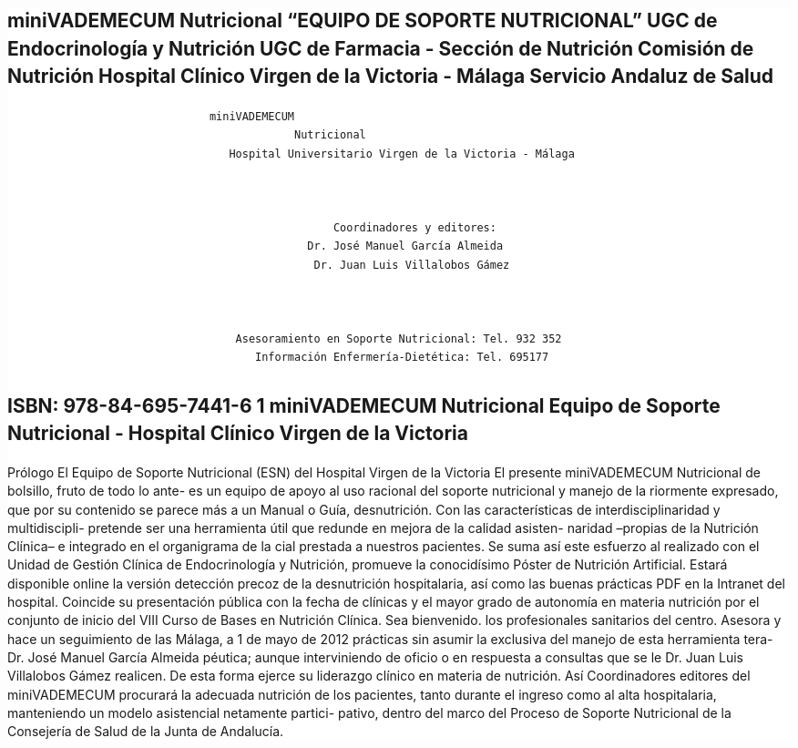miniVADEMECUM
          Nutricional
       “EQUIPO DE SOPORTE NUTRICIONAL”
           UGC de Endocrinología y Nutrición
        UGC de Farmacia - Sección de Nutrición
                 Comisión de Nutrición
        Hospital Clínico Virgen de la Victoria - Málaga
                 Servicio Andaluz de Salud
---
                                   miniVADEMECUM
                                                Nutricional
                                      Hospital Universitario Virgen de la Victoria - Málaga



                                                      Coordinadores y editores:
                                                  Dr. José Manuel García Almeida
                                                   Dr. Juan Luis Villalobos Gámez



                                       Asesoramiento en Soporte Nutricional: Tel. 932 352
                                          Información Enfermería-Dietética: Tel. 695177



ISBN: 978-84-695-7441-6                                                                                           1
        miniVADEMECUM Nutricional                          Equipo de Soporte Nutricional - Hospital Clínico Virgen de la Victoria
---
Prólogo
El Equipo de Soporte Nutricional (ESN) del Hospital Virgen de la Victoria                                                 El presente miniVADEMECUM Nutricional                                     de bolsillo, fruto de todo lo ante-
es un equipo de apoyo al uso racional del soporte nutricional y manejo de la                                              riormente expresado, que por su contenido se parece más a un Manual o Guía,
desnutrición. Con las características de                         interdisciplinaridad y                  multidiscipli-   pretende ser una herramienta útil que redunde en mejora de la calidad asisten-
naridad –propias de la Nutrición Clínica– e integrado en el organigrama de la                                             cial prestada a nuestros pacientes. Se suma así este esfuerzo al realizado con el
Unidad de Gestión Clínica de Endocrinología y Nutrición, promueve la                                                      conocidísimo Póster de Nutrición Artificial. Estará disponible online la versión
detección precoz de la desnutrición hospitalaria, así como las buenas prácticas                                           PDF en la Intranet del hospital. Coincide su presentación pública con la fecha de
clínicas y el mayor grado de autonomía en materia nutrición por el conjunto de                                            inicio del VIII Curso de Bases en Nutrición Clínica. Sea bienvenido.
los profesionales sanitarios del centro. Asesora y hace un seguimiento de las                                             Málaga, a 1 de mayo de 2012
prácticas sin asumir la exclusiva del manejo de esta herramienta tera-                                                                                                                                            Dr. José Manuel García Almeida
péutica; aunque interviniendo de oficio o en respuesta a consultas que se le                                                                                                                                        Dr. Juan Luis Villalobos Gámez
realicen. De esta forma ejerce su liderazgo clínico en materia de nutrición. Así                                                                                                                       Coordinadores editores del miniVADEMECUM
procurará la adecuada nutrición de los pacientes, tanto durante el ingreso como
al alta hospitalaria, manteniendo un modelo asistencial netamente partici-
pativo, dentro del marco del Proceso de Soporte Nutricional de la Consejería de
Salud de la Junta de Andalucía.